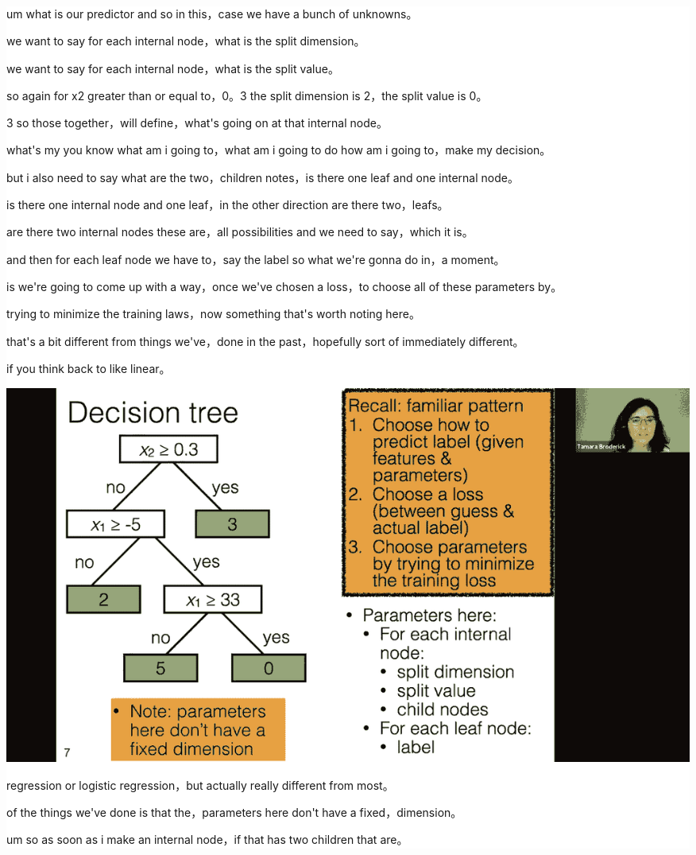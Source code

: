 um what is our predictor and so in this，case we have a bunch of unknowns。

we want to say for each internal node，what is the split dimension。

we want to say for each internal node，what is the split value。

so again for x2 greater than or equal to，0。3 the split dimension is 2，the split value is 0。

3 so those together，will define，what's going on at that internal node。

what's my you know what am i going to，what am i going to do how am i going to，make my decision。

but i also need to say what are the two，children notes，is there one leaf and one internal node。

is there one internal node and one leaf，in the other direction are there two，leafs。

are there two internal nodes these are，all possibilities and we need to say，which it is。

and then for each leaf node we have to，say the label so what we're gonna do in，a moment。

is we're going to come up with a way，once we've chosen a loss，to choose all of these parameters by。

trying to minimize the training laws，now something that's worth noting here。

that's a bit different from things we've，done in the past，hopefully sort of immediately different。

if you think back to like linear。

![](img/1d2ea40b9bd20325396ab945d2bf0137_59.png)

regression or logistic regression，but actually really different from most。

of the things we've done is that the，parameters here don't have a fixed，dimension。

um so as soon as i make an internal node，if that has two children that are。
